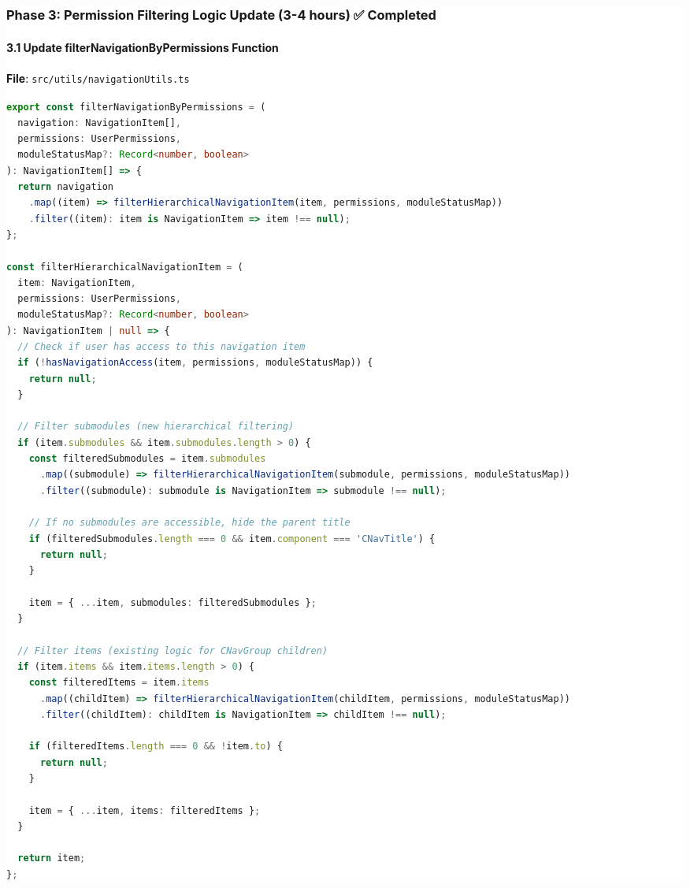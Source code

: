 ### Phase 3: Permission Filtering Logic Update (3-4 hours) ✅ **Completed**

#### 3.1 Update filterNavigationByPermissions Function
**File**: `src/utils/navigationUtils.ts`

```typescript
export const filterNavigationByPermissions = (
  navigation: NavigationItem[],
  permissions: UserPermissions,
  moduleStatusMap?: Record<number, boolean>
): NavigationItem[] => {
  return navigation
    .map((item) => filterHierarchicalNavigationItem(item, permissions, moduleStatusMap))
    .filter((item): item is NavigationItem => item !== null);
};

const filterHierarchicalNavigationItem = (
  item: NavigationItem,
  permissions: UserPermissions,
  moduleStatusMap?: Record<number, boolean>
): NavigationItem | null => {
  // Check if user has access to this navigation item
  if (!hasNavigationAccess(item, permissions, moduleStatusMap)) {
    return null;
  }

  // Filter submodules (new hierarchical filtering)
  if (item.submodules && item.submodules.length > 0) {
    const filteredSubmodules = item.submodules
      .map((submodule) => filterHierarchicalNavigationItem(submodule, permissions, moduleStatusMap))
      .filter((submodule): submodule is NavigationItem => submodule !== null);

    // If no submodules are accessible, hide the parent title
    if (filteredSubmodules.length === 0 && item.component === 'CNavTitle') {
      return null;
    }

    item = { ...item, submodules: filteredSubmodules };
  }

  // Filter items (existing logic for CNavGroup children)
  if (item.items && item.items.length > 0) {
    const filteredItems = item.items
      .map((childItem) => filterHierarchicalNavigationItem(childItem, permissions, moduleStatusMap))
      .filter((childItem): childItem is NavigationItem => childItem !== null);

    if (filteredItems.length === 0 && !item.to) {
      return null;
    }

    item = { ...item, items: filteredItems };
  }

  return item;
};
```
